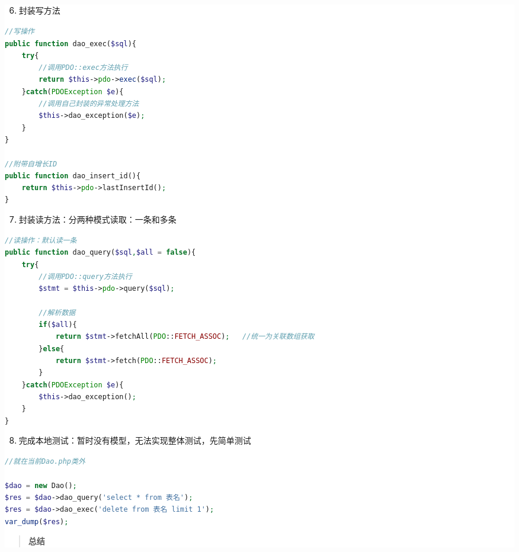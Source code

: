 6. 封装写方法

```PHP
//写操作
public function dao_exec($sql){
    try{
        //调用PDO::exec方法执行
        return $this->pdo->exec($sql);
    }catch(PDOException $e){
        //调用自己封装的异常处理方法
        $this->dao_exception($e);
    }
}

//附带自增长ID
public function dao_insert_id(){
    return $this->pdo->lastInsertId();
}
```

7. 封装读方法：分两种模式读取：一条和多条

```PHP
//读操作：默认读一条
public function dao_query($sql,$all = false){
    try{
        //调用PDO::query方法执行
        $stmt = $this->pdo->query($sql);
        
        //解析数据
        if($all){
            return $stmt->fetchAll(PDO::FETCH_ASSOC);	//统一为关联数组获取
        }else{
            return $stmt->fetch(PDO::FETCH_ASSOC);
        }
    }catch(PDOException $e){
        $this->dao_exception();
    }
}
```

8. 完成本地测试：暂时没有模型，无法实现整体测试，先简单测试

```PHP
//就在当前Dao.php类外

$dao = new Dao();
$res = $dao->dao_query('select * from 表名');
$res = $dao->dao_exec('delete from 表名 limit 1');
var_dump($res);
```





> **总结**

